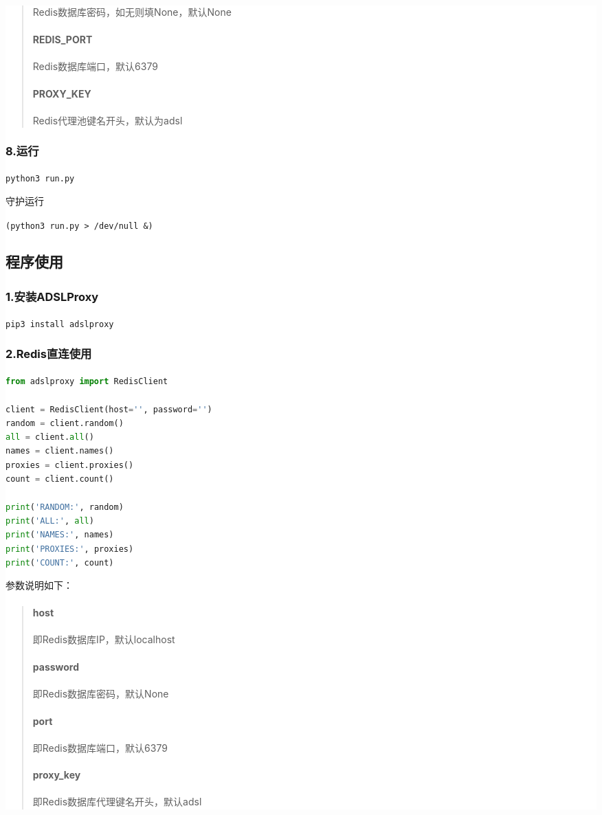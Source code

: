 >
> Redis数据库密码，如无则填None，默认None
>
> #### REDIS_PORT
>
> Redis数据库端口，默认6379
>
> #### PROXY_KEY
>
> Redis代理池键名开头，默认为adsl

### 8.运行

```
python3 run.py
```

守护运行

```
(python3 run.py > /dev/null &)
```

## 程序使用

### 1.安装ADSLProxy

```
pip3 install adslproxy
```

### 2.Redis直连使用

```python
from adslproxy import RedisClient

client = RedisClient(host='', password='')
random = client.random()
all = client.all()
names = client.names()
proxies = client.proxies()
count = client.count()

print('RANDOM:', random)
print('ALL:', all)
print('NAMES:', names)
print('PROXIES:', proxies)
print('COUNT:', count)
```

参数说明如下：

> #### host
>
> 即Redis数据库IP，默认localhost
>
> #### password
>
> 即Redis数据库密码，默认None
>
> #### port
>
> 即Redis数据库端口，默认6379
>
> #### proxy_key
>
> 即Redis数据库代理键名开头，默认adsl